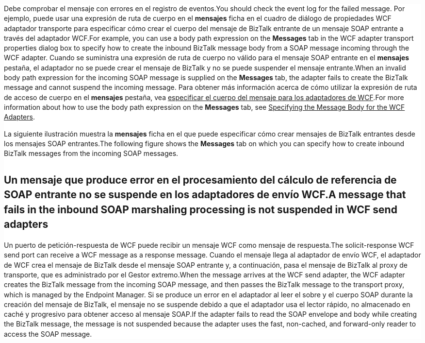  <span data-ttu-id="5038f-107">Debe comprobar el mensaje con errores en el registro de eventos.</span><span class="sxs-lookup"><span data-stu-id="5038f-107">You should check the event log for the failed message.</span></span> <span data-ttu-id="5038f-108">Por ejemplo, puede usar una expresión de ruta de cuerpo en el **mensajes** ficha en el cuadro de diálogo de propiedades WCF adaptador transporte para especificar cómo crear el cuerpo del mensaje de BizTalk entrante de un mensaje SOAP entrante a través del adaptador WCF.</span><span class="sxs-lookup"><span data-stu-id="5038f-108">For example, you can use a body path expression on the **Messages** tab in the WCF adapter transport properties dialog box to specify how to create the inbound BizTalk message body from a SOAP message incoming through the WCF adapter.</span></span> <span data-ttu-id="5038f-109">Cuando se suministra una expresión de ruta de cuerpo no válido para el mensaje SOAP entrante en el **mensajes** pestaña, el adaptador no se puede crear el mensaje de BizTalk y no se puede suspender el mensaje entrante.</span><span class="sxs-lookup"><span data-stu-id="5038f-109">When an invalid body path expression for the incoming SOAP message is supplied on the **Messages** tab, the adapter fails to create the BizTalk message and cannot suspend the incoming message.</span></span> <span data-ttu-id="5038f-110">Para obtener más información acerca de cómo utilizar la expresión de ruta de acceso de cuerpo en el **mensajes** pestaña, vea [especificar el cuerpo del mensaje para los adaptadores de WCF](../core/specifying-the-message-body-for-the-wcf-adapters.md).</span><span class="sxs-lookup"><span data-stu-id="5038f-110">For more information about how to use the body path expression on the **Messages** tab, see [Specifying the Message Body for the WCF Adapters](../core/specifying-the-message-body-for-the-wcf-adapters.md).</span></span>  
  
 <span data-ttu-id="5038f-111">La siguiente ilustración muestra la **mensajes** ficha en el que puede especificar cómo crear mensajes de BizTalk entrantes desde los mensajes SOAP entrantes.</span><span class="sxs-lookup"><span data-stu-id="5038f-111">The following figure shows the **Messages** tab on which you can specify how to create inbound BizTalk messages from the incoming SOAP messages.</span></span>  
  
## <a name="a-message-that-fails-in-the-inbound-soap-marshaling-processing-is-not-suspended-in-wcf-send-adapters"></a><span data-ttu-id="5038f-112">Un mensaje que produce error en el procesamiento del cálculo de referencia de SOAP entrante no se suspende en los adaptadores de envío WCF.</span><span class="sxs-lookup"><span data-stu-id="5038f-112">A message that fails in the inbound SOAP marshaling processing is not suspended in WCF send adapters</span></span>  
 <span data-ttu-id="5038f-113">Un puerto de petición-respuesta de WCF puede recibir un mensaje WCF como mensaje de respuesta.</span><span class="sxs-lookup"><span data-stu-id="5038f-113">The solicit-response WCF send port can receive a WCF message as a response message.</span></span> <span data-ttu-id="5038f-114">Cuando el mensaje llega al adaptador de envío WCF, el adaptador de WCF crea el mensaje de BizTalk desde el mensaje SOAP entrante y, a continuación, pasa el mensaje de BizTalk al proxy de transporte, que es administrado por el Gestor extremo.</span><span class="sxs-lookup"><span data-stu-id="5038f-114">When the message arrives at the WCF send adapter, the WCF adapter creates the BizTalk message from the incoming SOAP message, and then passes the BizTalk message to the transport proxy, which is managed by the Endpoint Manager.</span></span> <span data-ttu-id="5038f-115">Si se produce un error en el adaptador al leer el sobre y el cuerpo SOAP durante la creación del mensaje de BizTalk, el mensaje no se suspende debido a que el adaptador usa el lector rápido, no almacenado en caché y progresivo para obtener acceso al mensaje SOAP.</span><span class="sxs-lookup"><span data-stu-id="5038f-115">If the adapter fails to read the SOAP envelope and body while creating the BizTalk message, the message is not suspended because the adapter uses the fast, non-cached, and forward-only reader to access the SOAP message.</span></span>  
  